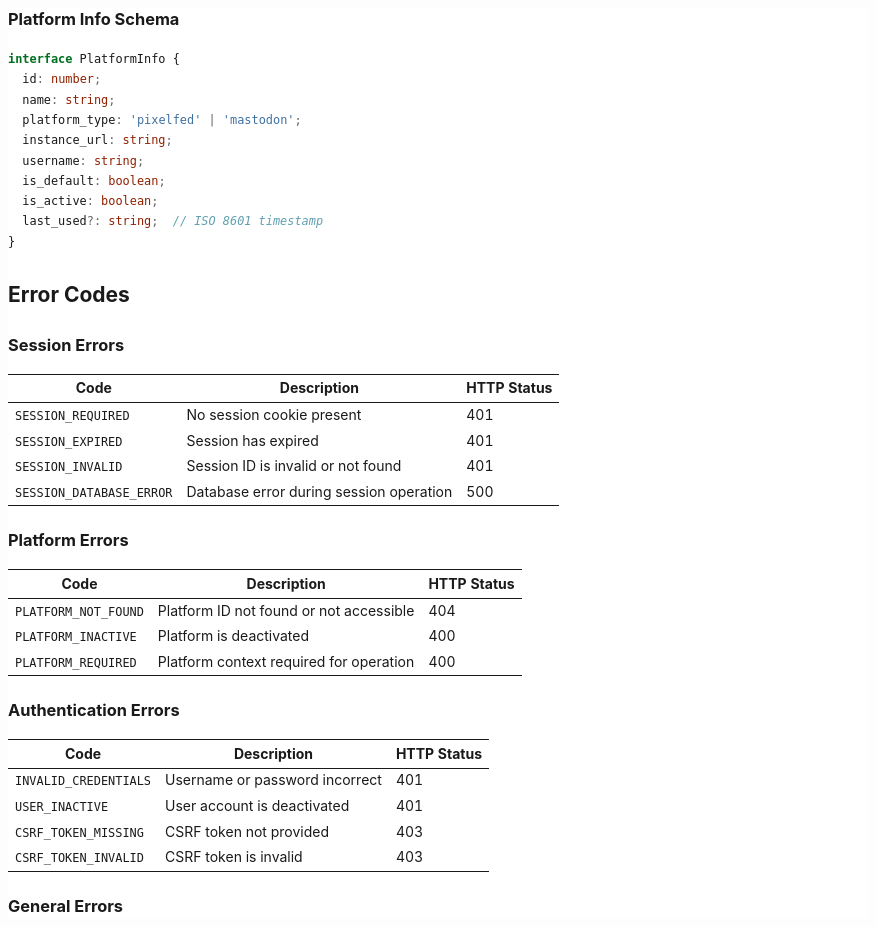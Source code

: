 ### Platform Info Schema

```typescript
interface PlatformInfo {
  id: number;
  name: string;
  platform_type: 'pixelfed' | 'mastodon';
  instance_url: string;
  username: string;
  is_default: boolean;
  is_active: boolean;
  last_used?: string;  // ISO 8601 timestamp
}
```

## Error Codes

### Session Errors

| Code | Description | HTTP Status |
|------|-------------|-------------|
| `SESSION_REQUIRED` | No session cookie present | 401 |
| `SESSION_EXPIRED` | Session has expired | 401 |
| `SESSION_INVALID` | Session ID is invalid or not found | 401 |
| `SESSION_DATABASE_ERROR` | Database error during session operation | 500 |

### Platform Errors

| Code | Description | HTTP Status |
|------|-------------|-------------|
| `PLATFORM_NOT_FOUND` | Platform ID not found or not accessible | 404 |
| `PLATFORM_INACTIVE` | Platform is deactivated | 400 |
| `PLATFORM_REQUIRED` | Platform context required for operation | 400 |

### Authentication Errors

| Code | Description | HTTP Status |
|------|-------------|-------------|
| `INVALID_CREDENTIALS` | Username or password incorrect | 401 |
| `USER_INACTIVE` | User account is deactivated | 401 |
| `CSRF_TOKEN_MISSING` | CSRF token not provided | 403 |
| `CSRF_TOKEN_INVALID` | CSRF token is invalid | 403 |

### General Errors
